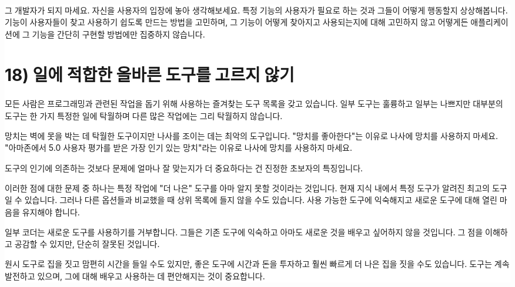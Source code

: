 

<ins class="adsbygoogle"
     style="display:block"
     data-ad-client="ca-pub-4877378276818686"
     data-ad-slot="1898504329"
     data-ad-format="auto"
     data-full-width-responsive="true"></ins>

<script>
     (adsbygoogle = window.adsbygoogle || []).push({});
</script>

그 개발자가 되지 마세요. 자신을 사용자의 입장에 놓아 생각해보세요. 특정 기능의 사용자가 필요로 하는 것과 그들이 어떻게 행동할지 상상해봅니다. 기능이 사용자들이 찾고 사용하기 쉽도록 만드는 방법을 고민하며, 그 기능이 어떻게 찾아지고 사용되는지에 대해 고민하지 않고 어떻게든 애플리케이션에 그 기능을 간단히 구현할 방법에만 집중하지 않습니다.

# 18) 일에 적합한 올바른 도구를 고르지 않기

모든 사람은 프로그래밍과 관련된 작업을 돕기 위해 사용하는 즐겨찾는 도구 목록을 갖고 있습니다. 일부 도구는 훌륭하고 일부는 나쁘지만 대부분의 도구는 한 가지 특정한 일에 탁월하며 다른 많은 작업에는 그리 탁월하지 않습니다.

망치는 벽에 못을 박는 데 탁월한 도구이지만 나사를 조이는 데는 최악의 도구입니다. "망치를 좋아한다"는 이유로 나사에 망치를 사용하지 마세요. "아마존에서 5.0 사용자 평가를 받은 가장 인기 있는 망치"라는 이유로 나사에 망치를 사용하지 마세요.



<ins class="adsbygoogle"
     style="display:block"
     data-ad-client="ca-pub-4877378276818686"
     data-ad-slot="1898504329"
     data-ad-format="auto"
     data-full-width-responsive="true"></ins>

<script>
     (adsbygoogle = window.adsbygoogle || []).push({});
</script>

도구의 인기에 의존하는 것보다 문제에 얼마나 잘 맞는지가 더 중요하다는 건 진정한 초보자의 특징입니다.

이러한 점에 대한 문제 중 하나는 특정 작업에 "더 나은" 도구를 아마 알지 못할 것이라는 것입니다. 현재 지식 내에서 특정 도구가 알려진 최고의 도구일 수 있습니다. 그러나 다른 옵션들과 비교했을 때 상위 목록에 들지 않을 수도 있습니다. 사용 가능한 도구에 익숙해지고 새로운 도구에 대해 열린 마음을 유지해야 합니다.

일부 코더는 새로운 도구를 사용하기를 거부합니다. 그들은 기존 도구에 익숙하고 아마도 새로운 것을 배우고 싶어하지 않을 것입니다. 그 점을 이해하고 공감할 수 있지만, 단순히 잘못된 것입니다.

원시 도구로 집을 짓고 맘편히 시간을 들일 수도 있지만, 좋은 도구에 시간과 돈을 투자하고 훨씬 빠르게 더 나은 집을 짓을 수도 있습니다. 도구는 계속 발전하고 있으며, 그에 대해 배우고 사용하는 데 편안해지는 것이 중요합니다.



<ins class="adsbygoogle"
     style="display:block"
     data-ad-client="ca-pub-4877378276818686"
     data-ad-slot="1898504329"
     data-ad-format="auto"
     data-full-width-responsive="true"></ins>

<script>
     (adsbygoogle = window.adsbygoogle || []).push({});
</script>
